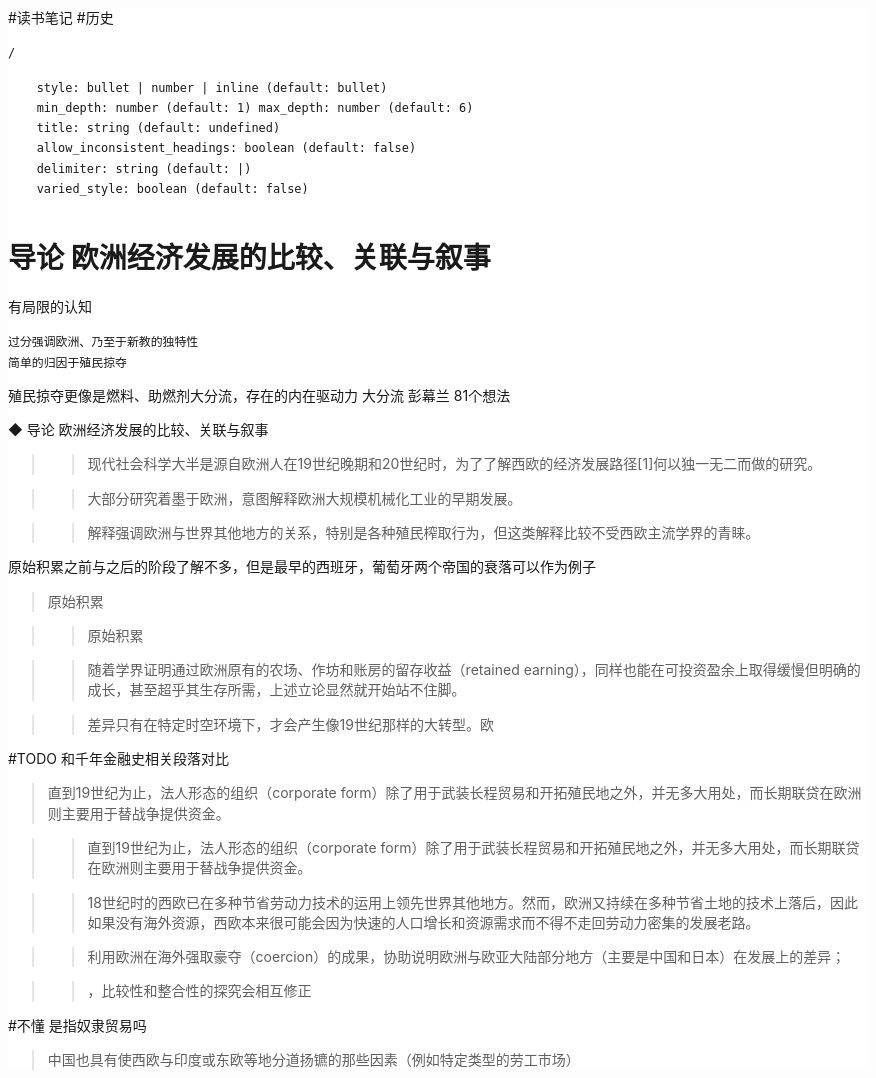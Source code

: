 #读书笔记 
#历史


```ActivityHistory
/
```
```toc 
	style: bullet | number | inline (default: bullet) 
	min_depth: number (default: 1) max_depth: number (default: 6) 
	title: string (default: undefined) 
	allow_inconsistent_headings: boolean (default: false) 
	delimiter: string (default: |) 
	varied_style: boolean (default: false) 
```



# 导论 欧洲经济发展的比较、关联与叙事
有局限的认知
```
过分强调欧洲、乃至于新教的独特性
简单的归因于殖民掠夺
```
 殖民掠夺更像是燃料、助燃剂大分流，存在的内在驱动力
 大分流
彭幕兰
81个想法

◆ 导论 欧洲经济发展的比较、关联与叙事

>> 现代社会科学大半是源自欧洲人在19世纪晚期和20世纪时，为了了解西欧的经济发展路径[1]何以独一无二而做的研究。

>> 大部分研究着墨于欧洲，意图解释欧洲大规模机械化工业的早期发展。

>> 解释强调欧洲与世界其他地方的关系，特别是各种殖民榨取行为，但这类解释比较不受西欧主流学界的青睐。

原始积累之前与之后的阶段了解不多，但是最早的西班牙，葡萄牙两个帝国的衰落可以作为例子
>原始积累

>> 原始积累

>> 随着学界证明通过欧洲原有的农场、作坊和账房的留存收益（retained earning），同样也能在可投资盈余上取得缓慢但明确的成长，甚至超乎其生存所需，上述立论显然就开始站不住脚。

>> 差异只有在特定时空环境下，才会产生像19世纪那样的大转型。欧

#TODO 和千年金融史相关段落对比
>直到19世纪为止，法人形态的组织（corporate form）除了用于武装长程贸易和开拓殖民地之外，并无多大用处，而长期联贷在欧洲则主要用于替战争提供资金。

>> 直到19世纪为止，法人形态的组织（corporate form）除了用于武装长程贸易和开拓殖民地之外，并无多大用处，而长期联贷在欧洲则主要用于替战争提供资金。

>> 18世纪时的西欧已在多种节省劳动力技术的运用上领先世界其他地方。然而，欧洲又持续在多种节省土地的技术上落后，因此如果没有海外资源，西欧本来很可能会因为快速的人口增长和资源需求而不得不走回劳动力密集的发展老路。

>> 利用欧洲在海外强取豪夺（coercion）的成果，协助说明欧洲与欧亚大陆部分地方（主要是中国和日本）在发展上的差异；

>> ，比较性和整合性的探究会相互修正

#不懂 是指奴隶贸易吗
>中国也具有使西欧与印度或东欧等地分道扬镳的那些因素（例如特定类型的劳工市场）
